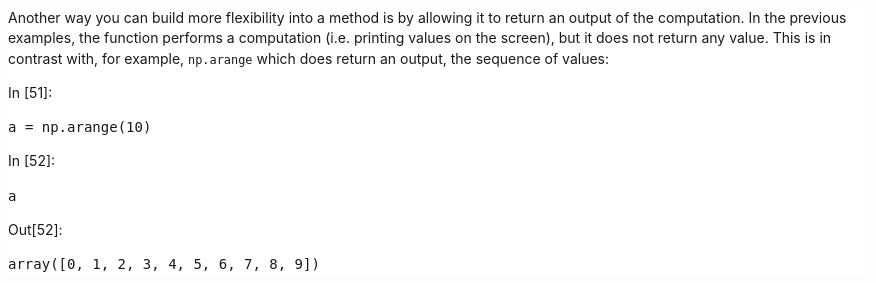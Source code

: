 </div>
</div>

</div>
<div class="cell border-box-sizing text_cell rendered">
<div class="prompt input_prompt">
</div>
<div class="inner_cell">
<div class="text_cell_render border-box-sizing rendered_html">
<p>Another way you can build more flexibility into a method is by allowing it to return an output of the computation. In the previous examples, the function performs a computation (i.e. printing values on the screen), but it does not return any value. This is in contrast with, for example, <code>np.arange</code> which does return an output, the sequence of values:</p>

</div>
</div>
</div>
<div class="cell border-box-sizing code_cell rendered">
<div class="input">
<div class="prompt input_prompt">In&nbsp;[51]:</div>
<div class="inner_cell">
    <div class="input_area">
<div class=" highlight hl-ipython2"><pre><span></span><span class="n">a</span> <span class="o">=</span> <span class="n">np</span><span class="o">.</span><span class="n">arange</span><span class="p">(</span><span class="mi">10</span><span class="p">)</span>
</pre></div>

</div>
</div>
</div>

</div>
<div class="cell border-box-sizing code_cell rendered">
<div class="input">
<div class="prompt input_prompt">In&nbsp;[52]:</div>
<div class="inner_cell">
    <div class="input_area">
<div class=" highlight hl-ipython2"><pre><span></span><span class="n">a</span>
</pre></div>

</div>
</div>
</div>

<div class="output_wrapper">
<div class="output">


<div class="output_area"><div class="prompt output_prompt">Out[52]:</div>


<div class="output_text output_subarea output_execute_result">
<pre>array([0, 1, 2, 3, 4, 5, 6, 7, 8, 9])</pre>
</div>

</div>
